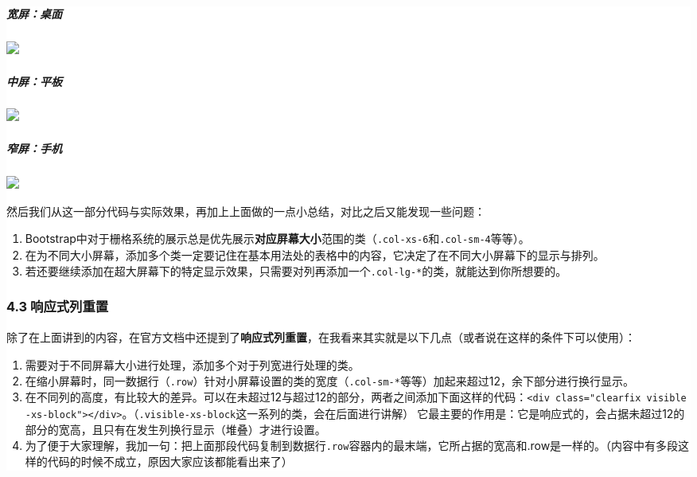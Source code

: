 ##### 宽屏：桌面
![](http://wy.codingirlsclub.com/2016-12-06-Grid-mobile-pad-desktop-1.jpg)
##### 中屏：平板
![](http://wy.codingirlsclub.com/2016-12-06-Grid-mobile-pad-desktop-2.jpg)
##### 窄屏：手机
![](http://wy.codingirlsclub.com/2016-12-06-Grid-mobile-pad-desktop-3.jpg)

然后我们从这一部分代码与实际效果，再加上上面做的一点小总结，对比之后又能发现一些问题：
  1. Bootstrap中对于栅格系统的展示总是优先展示**对应屏幕大小**范围的类（`.col-xs-6`和`.col-sm-4`等等）。
  1. 在为不同大小屏幕，添加多个类一定要记住在基本用法处的表格中的内容，它决定了在不同大小屏幕下的显示与排列。
  1. 若还要继续添加在超大屏幕下的特定显示效果，只需要对列再添加一个`.col-lg-*`的类，就能达到你所想要的。

### 4.3 响应式列重置

除了在上面讲到的内容，在官方文档中还提到了**响应式列重置**，在我看来其实就是以下几点（或者说在这样的条件下可以使用）：

  1. 需要对于不同屏幕大小进行处理，添加多个对于列宽进行处理的类。
  1. 在缩小屏幕时，同一数据行（`.row`）针对小屏幕设置的类的宽度（`.col-sm-*`等等）加起来超过12，余下部分进行换行显示。
  1. 在不同列的高度，有比较大的差异。可以在未超过12与超过12的部分，两者之间添加下面这样的代码：`<div class="clearfix visible-xs-block"></div>`。（`.visible-xs-block`这一系列的类，会在后面进行讲解）
  它最主要的作用是：它是响应式的，会占据未超过12的部分的宽高，且只有在发生列换行显示（堆叠）才进行设置。
  1. 为了便于大家理解，我加一句：把上面那段代码复制到数据行`.row`容器内的最末端，它所占据的宽高和.row是一样的。（内容中有多段这样的代码的时候不成立，原因大家应该都能看出来了）
